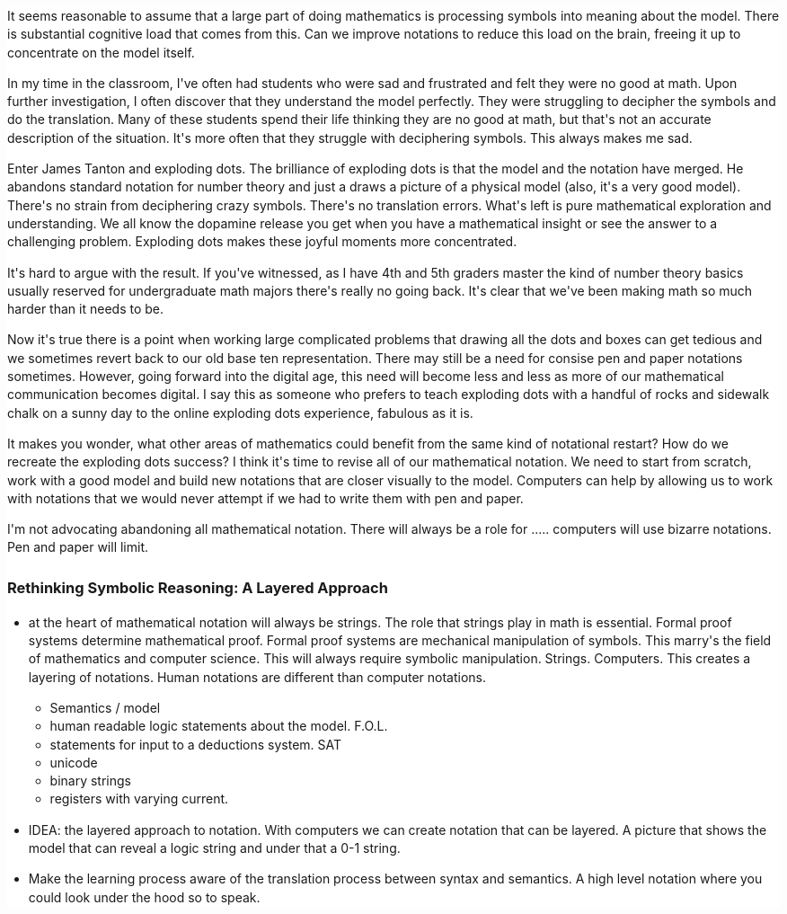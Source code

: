 It seems reasonable to assume that a large part of doing mathematics is processing symbols into meaning about the model.  There is substantial cognitive load that comes from this.  Can we improve notations to reduce this load on the brain, freeing it up to concentrate on the model itself.

In my time in the classroom, I've often had students who were sad and frustrated and felt they were no good at math.  Upon further investigation, I often discover that they understand the model perfectly.  They were struggling to decipher the symbols and do the translation.  Many of these students spend their life thinking they are no good at math, but that's not an accurate description of the situation.  It's more often that they struggle with deciphering symbols.  This always makes me sad.


Enter James Tanton and exploding dots.  The brilliance of exploding dots is that the model and the notation have merged.  He abandons standard notation for number theory and just a draws a picture of a physical model (also, it's a very good model).  There's no strain from  deciphering crazy symbols.  There's no translation errors.  What's left is pure mathematical exploration and understanding.  We all know the dopamine release you get when you have a mathematical insight or see the answer to a challenging problem.  Exploding dots makes these joyful moments more concentrated.  

It's hard to argue with the result.  If you've witnessed, as I have 4th and 5th graders master the kind of number theory basics usually reserved for undergraduate math majors there's really no going back.  It's clear that we've been making math so much harder than it needs to be.

Now it's true there is a point when working large complicated problems that drawing all the dots and boxes can get tedious and we sometimes revert back to our old base ten representation.  There may still be a need for consise pen and paper notations sometimes.  However, going forward into the digital age, this need will become less and less as more of our mathematical communication becomes digital.  I say this as someone who prefers to teach exploding dots with a handful of rocks and sidewalk chalk on a sunny day to the online exploding dots experience, fabulous as it is.  

It makes you wonder, what other areas of mathematics could benefit from the same kind of notational restart?  How do we recreate the exploding dots success?  I think it's  time to revise all of our mathematical notation.  We need to start from scratch, work with a good model and build new notations that are closer visually to the model.  Computers can help by allowing us to work with notations that we would never attempt if we had to write them with pen and paper.

I'm not advocating abandoning all mathematical notation.  There will always be a role for ..... computers will use bizarre notations.  Pen and paper will limit.  

### Rethinking Symbolic Reasoning: A Layered Approach 


- at the heart of mathematical notation will always be strings.  The role that strings play in math is essential. Formal proof systems determine mathematical proof.  Formal proof systems are mechanical manipulation of symbols. This marry's the field of mathematics and computer science.  This will always require symbolic manipulation.  Strings.  Computers.  This creates a layering of notations. Human notations are different than computer notations.
	- Semantics / model
	- human readable logic statements about the model. F.O.L.
	- statements for input to a deductions system.  SAT
	- unicode
	- binary strings
	- registers with varying current.

- IDEA: the layered approach to notation.  With computers we can create notation that can be layered.  A picture that shows the model that can reveal a logic string and under that a 0-1 string.
- Make the learning process aware of the translation process between syntax and semantics.  A high level notation where you could look under the hood so to speak.
